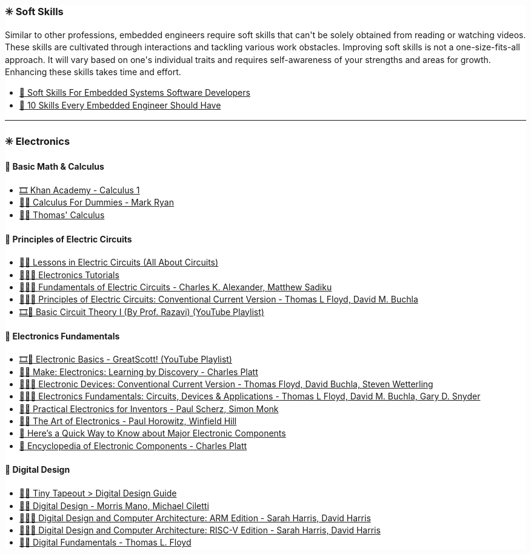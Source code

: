 ### ✳️ Soft Skills

Similar to other professions, embedded engineers require soft skills that can't be solely obtained from reading or watching videos. These skills are cultivated through interactions and tackling various work obstacles. Improving soft skills is not a one-size-fits-all approach. It will vary based on one's individual traits and requires self-awareness of your strengths and areas for growth. Enhancing these skills takes time and effort.

- [📝 Soft Skills For Embedded Systems Software Developers](https://www.embeddedrelated.com/showarticle/1470.php)
- [📝 10 Skills Every Embedded Engineer Should Have](https://medium.com/@lanceharvieruntime/10-skills-every-embedded-engineer-should-have-dcb867095b91)

_________________

### ✳️ Electronics

#### 🔵 Basic Math & Calculus

- [🎞️ Khan Academy - Calculus 1](https://www.khanacademy.org/math/calculus-1)
- [📘👶 Calculus For Dummies - Mark Ryan](https://a.co/d/cyvZqE1)
- [📘💎 Thomas' Calculus](https://a.co/d/gFcCC37)

#### 🔵 Principles of Electric Circuits

- [🔗👶 Lessons in Electric Circuits (All About Circuits)](https://www.allaboutcircuits.com/textbook/)
- [🔗👶💎 Electronics Tutorials](https://www.electronics-tutorials.ws)
- [📘👶💎 Fundamentals of Electric Circuits - Charles K. Alexander, Matthew Sadiku](https://www.amazon.com/dp/1260226409?ref_=cm_sw_r_cp_ud_dp_Q11YHXNY2BK530RQZC4S)
- [📘👶💎 Principles of Electric Circuits: Conventional Current Version -  Thomas L Floyd, David M. Buchla](https://a.co/d/32T2t2X)
- [🎞️💎 Basic Circuit Theory I (By Prof. Razavi) (YouTube Playlist)](https://www.youtube.com/playlist?list=PL9KyzjPFbwH37w22z-UHVEt37pdJHjZ7x)

#### 🔵 Electronics Fundamentals

- [🎞️👶 Electronic Basics - GreatScott! (YouTube Playlist)](https://youtube.com/playlist?list=PLAROrg3NQn7cyu01HpOv5BWo217XWBZu0)
- [📘👶 Make: Electronics: Learning by Discovery - Charles Platt](https://a.co/d/fbRoM1R)
- [📘👶💎 Electronic Devices: Conventional Current Version - Thomas Floyd, David Buchla, Steven Wetterling](https://a.co/d/1dsS0vx)
- [📘👶💎 Electronics Fundamentals: Circuits, Devices & Applications - Thomas L Floyd, David M. Buchla, Gary D. Snyder](https://a.co/d/4Ye5m8h)
- [📘👶 Practical Electronics for Inventors - Paul Scherz, Simon Monk](https://a.co/d/1QfSN8j)
- [📘💎 The Art of Electronics -  Paul Horowitz, Winfield Hill](https://artofelectronics.net/)
- [📝 Here’s a Quick Way to Know about Major Electronic Components](https://www.elprocus.com/major-electronic-components/)
- [📘 Encyclopedia of Electronic Components - Charles Platt](https://a.co/d/83cSiU7)

#### 🔵 Digital Design

- [🔗👶 Tiny Tapeout > Digital Design Guide](https://tinytapeout.com/digital_design/)
- [📘💎 Digital Design - Morris Mano, Michael Ciletti](https://a.co/d/c3tBaoc)
- [📘👶💎 Digital Design and Computer Architecture: ARM Edition -  Sarah Harris, David Harris](https://a.co/d/4otoVvI)
- [📘👶💎 Digital Design and Computer Architecture: RISC-V Edition -  Sarah Harris, David Harris](https://a.co/d/61l7Jtb)
- [📘👶 Digital Fundamentals - Thomas L. Floyd](https://a.co/d/2lgJKNX)
